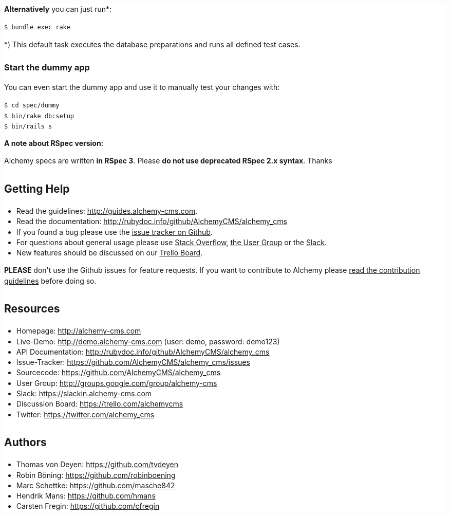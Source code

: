 **Alternatively** you can just run*:

```shell
$ bundle exec rake
```

*) This default task executes the database preparations and runs all defined test cases.

### Start the dummy app

You can even start the dummy app and use it to manually test your changes with:

```shell
$ cd spec/dummy
$ bin/rake db:setup
$ bin/rails s
```

**A note about RSpec version:**

Alchemy specs are written **in RSpec 3**. Please **do not use deprecated RSpec 2.x syntax**. Thanks


## Getting Help

* Read the guidelines: http://guides.alchemy-cms.com.
* Read the documentation: http://rubydoc.info/github/AlchemyCMS/alchemy_cms
* If you found a bug please use the [issue tracker on Github](https://github.com/AlchemyCMS/alchemy_cms/issues).
* For questions about general usage please use [Stack Overflow](http://stackoverflow.com/questions/tagged/alchemy-cms), [the User Group](http://groups.google.com/group/alchemy-cms) or the [Slack](https://slackin.alchemy-cms.com).
* New features should be discussed on our [Trello Board](https://trello.com/alchemycms).

**PLEASE** don't use the Github issues for feature requests. If you want to contribute to Alchemy please [read the contribution guidelines](https://github.com/AlchemyCMS/alchemy_cms/blob/master/CONTRIBUTING.md) before doing so.


## Resources

* Homepage: <http://alchemy-cms.com>
* Live-Demo: <http://demo.alchemy-cms.com> (user: demo, password: demo123)
* API Documentation: <http://rubydoc.info/github/AlchemyCMS/alchemy_cms>
* Issue-Tracker: <https://github.com/AlchemyCMS/alchemy_cms/issues>
* Sourcecode: <https://github.com/AlchemyCMS/alchemy_cms>
* User Group: <http://groups.google.com/group/alchemy-cms>
* Slack: <https://slackin.alchemy-cms.com>
* Discussion Board: <https://trello.com/alchemycms>
* Twitter: <https://twitter.com/alchemy_cms>


## Authors

* Thomas von Deyen: <https://github.com/tvdeyen>
* Robin Böning: <https://github.com/robinboening>
* Marc Schettke: <https://github.com/masche842>
* Hendrik Mans: <https://github.com/hmans>
* Carsten Fregin: <https://github.com/cfregin>
